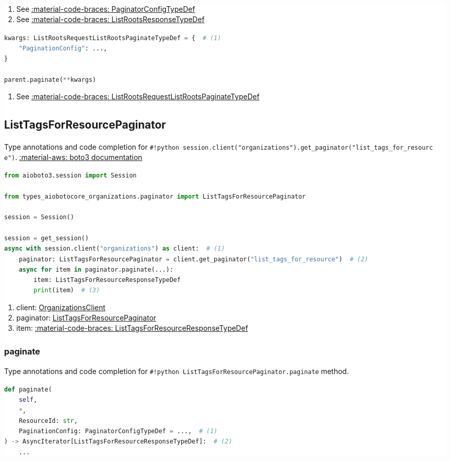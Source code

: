1. See [:material-code-braces: PaginatorConfigTypeDef](./type_defs.md#paginatorconfigtypedef) 
2. See [:material-code-braces: ListRootsResponseTypeDef](./type_defs.md#listrootsresponsetypedef) 


```python title="Usage example with kwargs"
kwargs: ListRootsRequestListRootsPaginateTypeDef = {  # (1)
    "PaginationConfig": ...,
}

parent.paginate(**kwargs)
```

1. See [:material-code-braces: ListRootsRequestListRootsPaginateTypeDef](./type_defs.md#listrootsrequestlistrootspaginatetypedef) 
## ListTagsForResourcePaginator

Type annotations and code completion for `#!python session.client("organizations").get_paginator("list_tags_for_resource")`.
[:material-aws: boto3 documentation](https://boto3.amazonaws.com/v1/documentation/api/latest/reference/services/organizations.html#Organizations.Paginator.ListTagsForResource)

```python title="Usage example"
from aioboto3.session import Session

from types_aiobotocore_organizations.paginator import ListTagsForResourcePaginator

session = Session()

session = get_session()
async with session.client("organizations") as client:  # (1)
    paginator: ListTagsForResourcePaginator = client.get_paginator("list_tags_for_resource")  # (2)
    async for item in paginator.paginate(...):
        item: ListTagsForResourceResponseTypeDef
        print(item)  # (3)
```

1. client: [OrganizationsClient](./client.md)
2. paginator: [ListTagsForResourcePaginator](./paginators.md#listtagsforresourcepaginator)
3. item: [:material-code-braces: ListTagsForResourceResponseTypeDef](./type_defs.md#listtagsforresourceresponsetypedef) 


### paginate

Type annotations and code completion for `#!python ListTagsForResourcePaginator.paginate` method.

```python title="Method definition"
def paginate(
    self,
    *,
    ResourceId: str,
    PaginationConfig: PaginatorConfigTypeDef = ...,  # (1)
) -> AsyncIterator[ListTagsForResourceResponseTypeDef]:  # (2)
    ...
```
